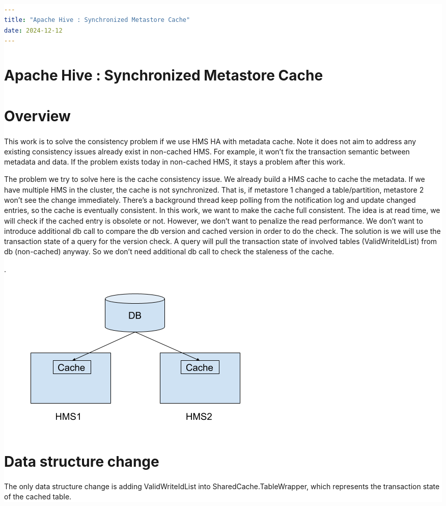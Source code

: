 ```yaml
---
title: "Apache Hive : Synchronized Metastore Cache"
date: 2024-12-12
---
```


# Apache Hive : Synchronized Metastore Cache

# Overview

This work is to solve the consistency problem if we use HMS HA with metadata cache. Note it does not aim to address any existing consistency issues already exist in non-cached HMS. For example, it won’t fix the transaction semantic between metadata and data. If the problem exists today in non-cached HMS, it stays a problem after this work.

The problem we try to solve here is the cache consistency issue. We already build a HMS cache to cache the metadata. If we have multiple HMS in the cluster, the cache is not synchronized. That is, if metastore 1 changed a table/partition, metastore 2 won’t see the change immediately. There’s a background thread keep polling from the notification log and update changed entries, so the cache is eventually consistent. In this work, we want to make the cache full consistent. The idea is at read time, we will check if the cached entry is obsolete or not. However, we don’t want to penalize the read performance. We don’t want to introduce additional db call to compare the db version and cached version in order to do the check. The solution is we will use the transaction state of a query for the version check. A query will pull the transaction state of involved tables (ValidWriteIdList) from db (non-cached) anyway. So we don’t need additional db call to check the staleness of the cache.

.

![](attachments/110692851/110692853.png)

# Data structure change

The only data structure change is adding ValidWriteIdList into SharedCache.TableWrapper, which represents the transaction state of the cached table.
